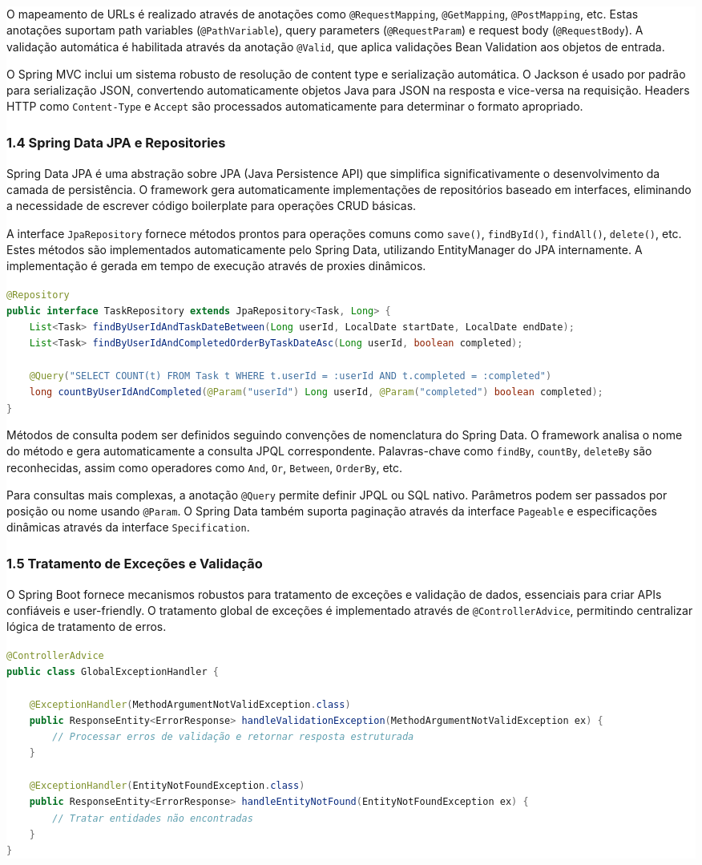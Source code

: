 O mapeamento de URLs é realizado através de anotações como `@RequestMapping`, `@GetMapping`, `@PostMapping`, etc. Estas anotações suportam path variables (`@PathVariable`), query parameters (`@RequestParam`) e request body (`@RequestBody`). A validação automática é habilitada através da anotação `@Valid`, que aplica validações Bean Validation aos objetos de entrada.

O Spring MVC inclui um sistema robusto de resolução de content type e serialização automática. O Jackson é usado por padrão para serialização JSON, convertendo automaticamente objetos Java para JSON na resposta e vice-versa na requisição. Headers HTTP como `Content-Type` e `Accept` são processados automaticamente para determinar o formato apropriado.

### 1.4 Spring Data JPA e Repositories

Spring Data JPA é uma abstração sobre JPA (Java Persistence API) que simplifica significativamente o desenvolvimento da camada de persistência. O framework gera automaticamente implementações de repositórios baseado em interfaces, eliminando a necessidade de escrever código boilerplate para operações CRUD básicas.

A interface `JpaRepository` fornece métodos prontos para operações comuns como `save()`, `findById()`, `findAll()`, `delete()`, etc. Estes métodos são implementados automaticamente pelo Spring Data, utilizando EntityManager do JPA internamente. A implementação é gerada em tempo de execução através de proxies dinâmicos.

```java
@Repository
public interface TaskRepository extends JpaRepository<Task, Long> {
    List<Task> findByUserIdAndTaskDateBetween(Long userId, LocalDate startDate, LocalDate endDate);
    List<Task> findByUserIdAndCompletedOrderByTaskDateAsc(Long userId, boolean completed);
    
    @Query("SELECT COUNT(t) FROM Task t WHERE t.userId = :userId AND t.completed = :completed")
    long countByUserIdAndCompleted(@Param("userId") Long userId, @Param("completed") boolean completed);
}
```

Métodos de consulta podem ser definidos seguindo convenções de nomenclatura do Spring Data. O framework analisa o nome do método e gera automaticamente a consulta JPQL correspondente. Palavras-chave como `findBy`, `countBy`, `deleteBy` são reconhecidas, assim como operadores como `And`, `Or`, `Between`, `OrderBy`, etc.

Para consultas mais complexas, a anotação `@Query` permite definir JPQL ou SQL nativo. Parâmetros podem ser passados por posição ou nome usando `@Param`. O Spring Data também suporta paginação através da interface `Pageable` e especificações dinâmicas através da interface `Specification`.

### 1.5 Tratamento de Exceções e Validação

O Spring Boot fornece mecanismos robustos para tratamento de exceções e validação de dados, essenciais para criar APIs confiáveis e user-friendly. O tratamento global de exceções é implementado através de `@ControllerAdvice`, permitindo centralizar lógica de tratamento de erros.

```java
@ControllerAdvice
public class GlobalExceptionHandler {
    
    @ExceptionHandler(MethodArgumentNotValidException.class)
    public ResponseEntity<ErrorResponse> handleValidationException(MethodArgumentNotValidException ex) {
        // Processar erros de validação e retornar resposta estruturada
    }
    
    @ExceptionHandler(EntityNotFoundException.class)
    public ResponseEntity<ErrorResponse> handleEntityNotFound(EntityNotFoundException ex) {
        // Tratar entidades não encontradas
    }
}
```
